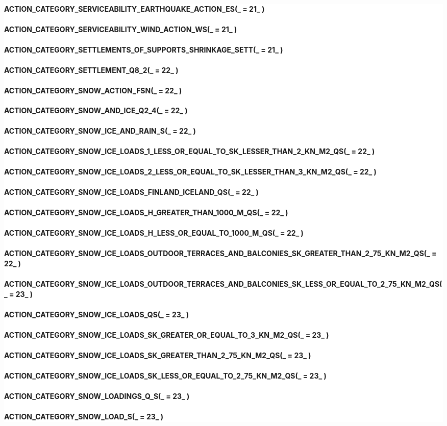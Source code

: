 #### ACTION_CATEGORY_SERVICEABILITY_EARTHQUAKE_ACTION_ES(_ = 21_ )

#### ACTION_CATEGORY_SERVICEABILITY_WIND_ACTION_WS(_ = 21_ )

#### ACTION_CATEGORY_SETTLEMENTS_OF_SUPPORTS_SHRINKAGE_SETT(_ = 21_ )

#### ACTION_CATEGORY_SETTLEMENT_Q8_2(_ = 22_ )

#### ACTION_CATEGORY_SNOW_ACTION_FSN(_ = 22_ )

#### ACTION_CATEGORY_SNOW_AND_ICE_Q2_4(_ = 22_ )

#### ACTION_CATEGORY_SNOW_ICE_AND_RAIN_S(_ = 22_ )

#### ACTION_CATEGORY_SNOW_ICE_LOADS_1_LESS_OR_EQUAL_TO_SK_LESSER_THAN_2_KN_M2_QS(_ = 22_ )

#### ACTION_CATEGORY_SNOW_ICE_LOADS_2_LESS_OR_EQUAL_TO_SK_LESSER_THAN_3_KN_M2_QS(_ = 22_ )

#### ACTION_CATEGORY_SNOW_ICE_LOADS_FINLAND_ICELAND_QS(_ = 22_ )

#### ACTION_CATEGORY_SNOW_ICE_LOADS_H_GREATER_THAN_1000_M_QS(_ = 22_ )

#### ACTION_CATEGORY_SNOW_ICE_LOADS_H_LESS_OR_EQUAL_TO_1000_M_QS(_ = 22_ )

#### ACTION_CATEGORY_SNOW_ICE_LOADS_OUTDOOR_TERRACES_AND_BALCONIES_SK_GREATER_THAN_2_75_KN_M2_QS(_ = 22_ )

#### ACTION_CATEGORY_SNOW_ICE_LOADS_OUTDOOR_TERRACES_AND_BALCONIES_SK_LESS_OR_EQUAL_TO_2_75_KN_M2_QS(_ = 23_ )

#### ACTION_CATEGORY_SNOW_ICE_LOADS_QS(_ = 23_ )

#### ACTION_CATEGORY_SNOW_ICE_LOADS_SK_GREATER_OR_EQUAL_TO_3_KN_M2_QS(_ = 23_ )

#### ACTION_CATEGORY_SNOW_ICE_LOADS_SK_GREATER_THAN_2_75_KN_M2_QS(_ = 23_ )

#### ACTION_CATEGORY_SNOW_ICE_LOADS_SK_LESS_OR_EQUAL_TO_2_75_KN_M2_QS(_ = 23_ )

#### ACTION_CATEGORY_SNOW_LOADINGS_Q_S(_ = 23_ )

#### ACTION_CATEGORY_SNOW_LOAD_S(_ = 23_ )
